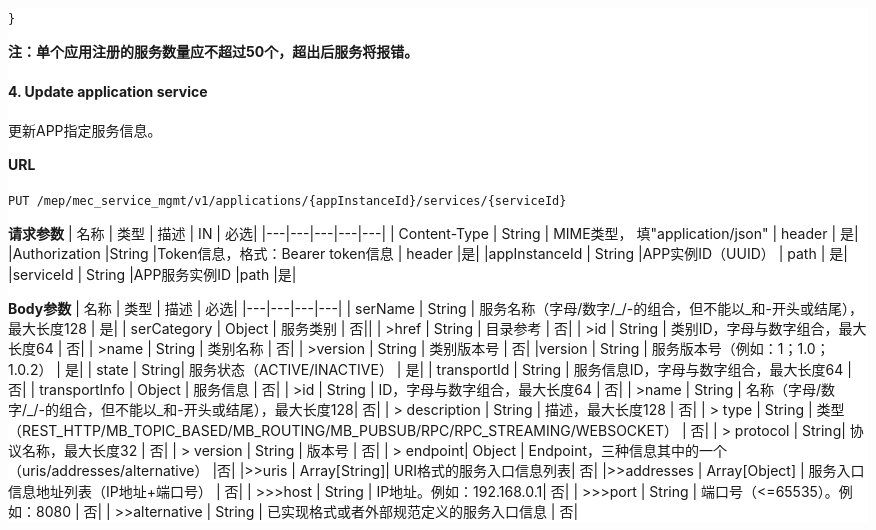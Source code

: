 ```
}
```

**注：单个应用注册的服务数量应不超过50个，超出后服务将报错。**

#### 4. Update application service

更新APP指定服务信息。

**URL**

```
PUT /mep/mec_service_mgmt/v1/applications/{appInstanceId}/services/{serviceId}
```

**请求参数**
  | 名称           |  类型   |   描述           |                      IN     |   必选| 
  |---|---|---|---|---|
  | Content-Type  |   String   | MIME类型，  填"application/json"        |                 header  | 是|                                                                     
  |Authorization   |String   |Token信息，格式：Bearer token信息  | header   |是|
  |appInstanceId  | String   |APP实例ID（UUID）                  | path    | 是|
  |serviceId     |  String   |APP服务实例ID                       |path     |是|

**Body参数**
  | 名称               |          类型      |        描述           |                                                                                                       必选|
  |---|---|---|---|
 | serName       |               String      |      服务名称（字母/数字/\_/-的组合，但不能以\_和-开头或结尾），最大长度128  |                                              是|
 | serCategory   |               Object  |          服务类别               |                                                                                               否||
|  &gt;href    |                 String  |          目录参考        |                                                                                                      否|
|  &gt;id         |              String    |        类别ID，字母与数字组合，最大长度64     |                                                                               否|
 | &gt;name     |                String       |     类别名称      |                                                                                                        否|
|  &gt;version    |              String   |         类别版本号          |                                                                                                  否|
  |version    |                  String  |          服务版本号（例如：1；1.0；1.0.2） |                                                                                    是|
|  state  |                      String|            服务状态（ACTIVE/INACTIVE）     |                                                                                      是|
 | transportId     |             String   |         服务信息ID，字母与数字组合，最大长度64  |                                                                              否|
|  transportInfo    |            Object    |        服务信息         |                                                                                                     否|
|  &gt;id    |                   String   |         ID，字母与数字组合，最大长度64  |                                                                                      否|
 | &gt;name   |                  String     |       名称（字母/数字/\_/-的组合，但不能以\_和-开头或结尾），最大长度128|                                                    否|
 | &gt; description |            String   |         描述，最大长度128      |                                                                                               否|
|  &gt; type  |                  String     |       类型（REST\_HTTP/MB\_TOPIC\_BASED/MB\_ROUTING/MB\_PUBSUB/RPC/RPC\_STREAMING/WEBSOCKET）  |                             否|
 | &gt; protocol  |              String|            协议名称，最大长度32   |                                                                                               否|
 | &gt; version |                String   |         版本号     |                                                                                                           否|
 | &gt; endpoint|                Object |           Endpoint，三种信息其中的一个（uris/addresses/alternative）                                                            |否|
  |&gt;&gt;uris  |               Array\[String\]|   URI格式的服务入口信息列表|                                                                                             否|
  |&gt;&gt;addresses  |          Array\[Object\] |  服务入口信息地址列表（IP地址+端口号） |                                                                                否|
 | &gt;&gt;&gt;host   |          String   |         IP地址。例如：192.168.0.1|                                                                                             否|
 | &gt;&gt;&gt;port   |          String   |         端口号（&lt;=65535）。例如：8080  |                                                                                    否|
|  &gt;&gt;alternative   |       String  |          已实现格式或者外部规范定义的服务入口信息    |                                                                          否|